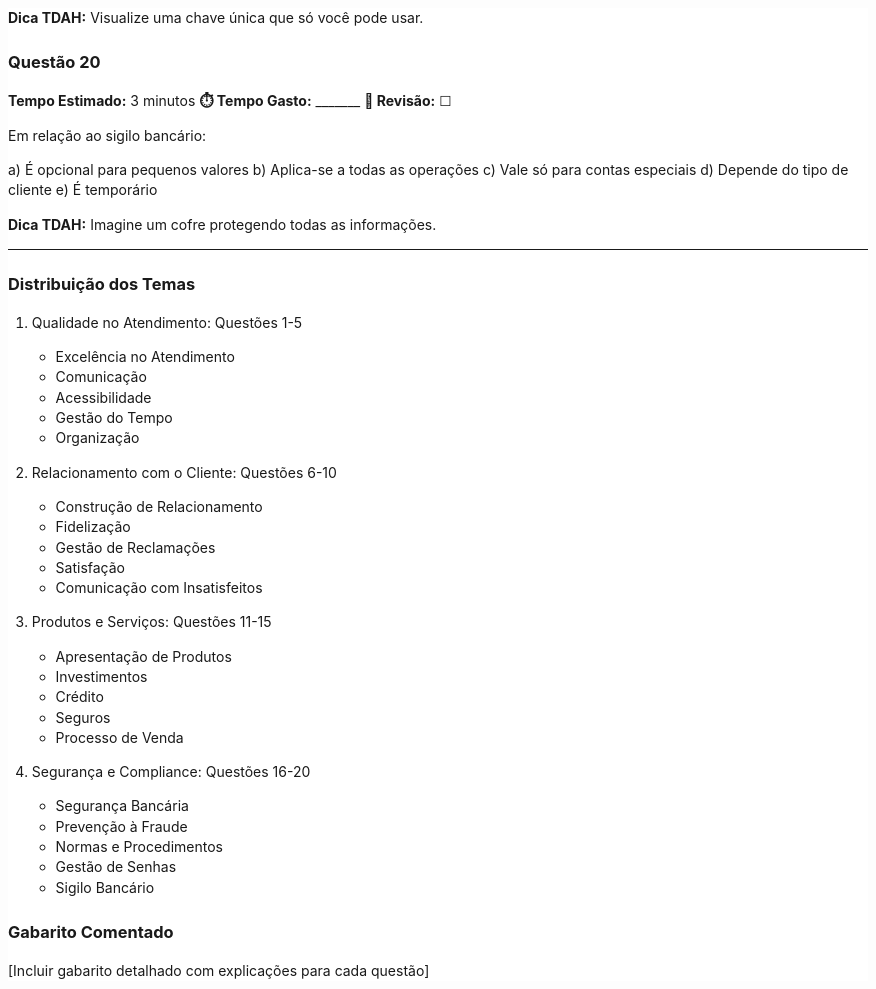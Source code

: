 **Dica TDAH:** Visualize uma chave única que só você pode usar.

### Questão 20
**Tempo Estimado:** 3 minutos
**⏱️ Tempo Gasto:** _______
**📝 Revisão:** ☐

Em relação ao sigilo bancário:

a) É opcional para pequenos valores
b) Aplica-se a todas as operações
c) Vale só para contas especiais
d) Depende do tipo de cliente
e) É temporário

**Dica TDAH:** Imagine um cofre protegendo todas as informações.

---

### Distribuição dos Temas
1. Qualidade no Atendimento: Questões 1-5
   - Excelência no Atendimento
   - Comunicação
   - Acessibilidade
   - Gestão do Tempo
   - Organização

2. Relacionamento com o Cliente: Questões 6-10
   - Construção de Relacionamento
   - Fidelização
   - Gestão de Reclamações
   - Satisfação
   - Comunicação com Insatisfeitos

3. Produtos e Serviços: Questões 11-15
   - Apresentação de Produtos
   - Investimentos
   - Crédito
   - Seguros
   - Processo de Venda

4. Segurança e Compliance: Questões 16-20
   - Segurança Bancária
   - Prevenção à Fraude
   - Normas e Procedimentos
   - Gestão de Senhas
   - Sigilo Bancário

### Gabarito Comentado
[Incluir gabarito detalhado com explicações para cada questão]